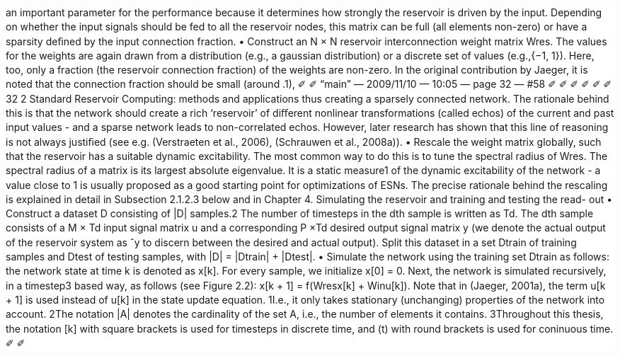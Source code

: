 an important parameter for the performance because it determines
how strongly the reservoir is driven by the input. Depending on
whether the input signals should be fed to all the reservoir nodes,
this matrix can be full (all elements non-zero) or have a sparsity
deﬁned by the input connection fraction.
• Construct an N × N reservoir interconnection weight matrix Wres.
The values for the weights are again drawn from a distribution (e.g.,
a gaussian distribution) or a discrete set of values (e.g.,{−1, 1}).
Here, too, only a fraction (the reservoir connection fraction) of the
weights are non-zero.
In the original contribution by Jaeger, it
is noted that the connection fraction should be small (around .1),
✐
✐
“main” — 2009/11/10 — 10:05 — page 32 — #58
✐
✐
✐
✐
✐
✐
32
2
Standard Reservoir Computing: methods and applications
thus creating a sparsely connected network. The rationale behind
this is that the network should create a rich ‘reservoir’ of diﬀerent
nonlinear transformations (called echos) of the current and past
input values - and a sparse network leads to non-correlated echos.
However, later research has shown that this line of reasoning is
not always justiﬁed (see e.g. (Verstraeten et al., 2006), (Schrauwen
et al., 2008a)).
• Rescale the weight matrix globally, such that the reservoir has a
suitable dynamic excitability. The most common way to do this
is to tune the spectral radius of Wres. The spectral radius of a
matrix is its largest absolute eigenvalue.
It is a static measure1
of the dynamic excitability of the network - a value close to 1 is
usually proposed as a good starting point for optimizations of ESNs.
The precise rationale behind the rescaling is explained in detail in
Subsection 2.1.2.3 below and in Chapter 4.
Simulating the reservoir and training and testing the read-
out
• Construct a dataset D consisting of |D| samples.2
The number
of timesteps in the dth sample is written as Td. The dth sample
consists of a M × Td input signal matrix u and a corresponding
P ×Td desired output signal matrix y (we denote the actual output
of the reservoir system as ˆy to discern between the desired and
actual output). Split this dataset in a set Dtrain of training samples
and Dtest of testing samples, with |D| = |Dtrain| + |Dtest|.
• Simulate the network using the training set Dtrain as follows: the
network state at time k is denoted as x[k]. For every sample, we
initialize x[0] = 0. Next, the network is simulated recursively, in a
timestep3 based way, as follows (see Figure 2.2):
x[k + 1] = f(Wresx[k] + Winu[k]).
Note that in (Jaeger, 2001a), the term u[k + 1] is used instead of
u[k] in the state update equation.
1I.e., it only takes stationary (unchanging) properties of the network into account.
2The notation |A| denotes the cardinality of the set A, i.e., the number of elements
it contains.
3Throughout this thesis, the notation [k] with square brackets is used for timesteps
in discrete time, and (t) with round brackets is used for coninuous time.
✐
✐